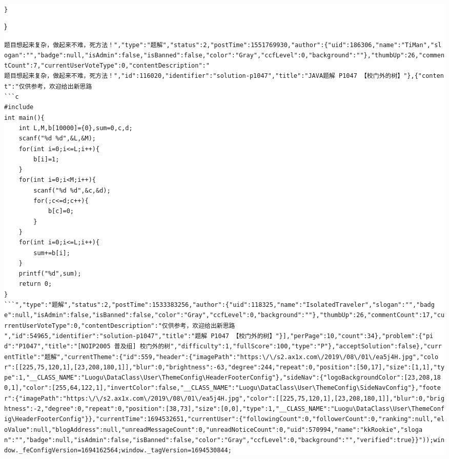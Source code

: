 	}
}

```
题目想起来复杂，做起来不难，死方法！","type":"题解","status":2,"postTime":1551769930,"author":{"uid":186306,"name":"TiMan","slogan":"","badge":null,"isAdmin":false,"isBanned":false,"color":"Gray","ccfLevel":0,"background":""},"thumbUp":26,"commentCount":7,"currentUserVoteType":0,"contentDescription":"
题目想起来复杂，做起来不难，死方法！","id":116020,"identifier":"solution-p1047","title":"JAVA题解 P1047 【校门外的树】"},{"content":"仅供参考，欢迎给出新思路
```c
#include
int main(){
    int L,M,b[10000]={0},sum=0,c,d;
    scanf("%d %d",&L,&M);
    for(int i=0;i<=L;i++){
        b[i]=1;
    }
    for(int i=0;i<M;i++){
        scanf("%d %d",&c,&d);
        for(;c<=d;c++){
            b[c]=0;
        }
    }
    for(int i=0;i<=L;i++){
        sum+=b[i];
    }
    printf("%d",sum);
    return 0;
}
```","type":"题解","status":2,"postTime":1533383256,"author":{"uid":118325,"name":"IsolatedTraveler","slogan":"","badge":null,"isAdmin":false,"isBanned":false,"color":"Gray","ccfLevel":0,"background":""},"thumbUp":26,"commentCount":17,"currentUserVoteType":0,"contentDescription":"仅供参考，欢迎给出新思路
","id":54965,"identifier":"solution-p1047","title":"题解 P1047 【校门外的树】"}],"perPage":10,"count":34},"problem":{"pid":"P1047","title":"[NOIP2005 普及组] 校门外的树","difficulty":1,"fullScore":100,"type":"P"},"acceptSolution":false},"currentTitle":"题解","currentTheme":{"id":559,"header":{"imagePath":"https:\/\/s2.ax1x.com\/2019\/08\/01\/ea5j4H.jpg","color":[[225,75,120,1],[23,208,180,1]],"blur":0,"brightness":-63,"degree":244,"repeat":0,"position":[50,17],"size":[1,1],"type":1,"__CLASS_NAME":"Luogu\DataClass\User\ThemeConfig\HeaderFooterConfig"},"sideNav":{"logoBackgroundColor":[23,208,180,1],"color":[255,64,122,1],"invertColor":false,"__CLASS_NAME":"Luogu\DataClass\User\ThemeConfig\SideNavConfig"},"footer":{"imagePath":"https:\/\/s2.ax1x.com\/2019\/08\/01\/ea5j4H.jpg","color":[[225,75,120,1],[23,208,180,1]],"blur":0,"brightness":-2,"degree":0,"repeat":0,"position":[38,73],"size":[0,0],"type":1,"__CLASS_NAME":"Luogu\DataClass\User\ThemeConfig\HeaderFooterConfig"}},"currentTime":1694532651,"currentUser":{"followingCount":0,"followerCount":0,"ranking":null,"eloValue":null,"blogAddress":null,"unreadMessageCount":0,"unreadNoticeCount":0,"uid":570994,"name":"kkRookie","slogan":"","badge":null,"isAdmin":false,"isBanned":false,"color":"Gray","ccfLevel":0,"background":"","verified":true}}"));window._feConfigVersion=1694162564;window._tagVersion=1694530844;